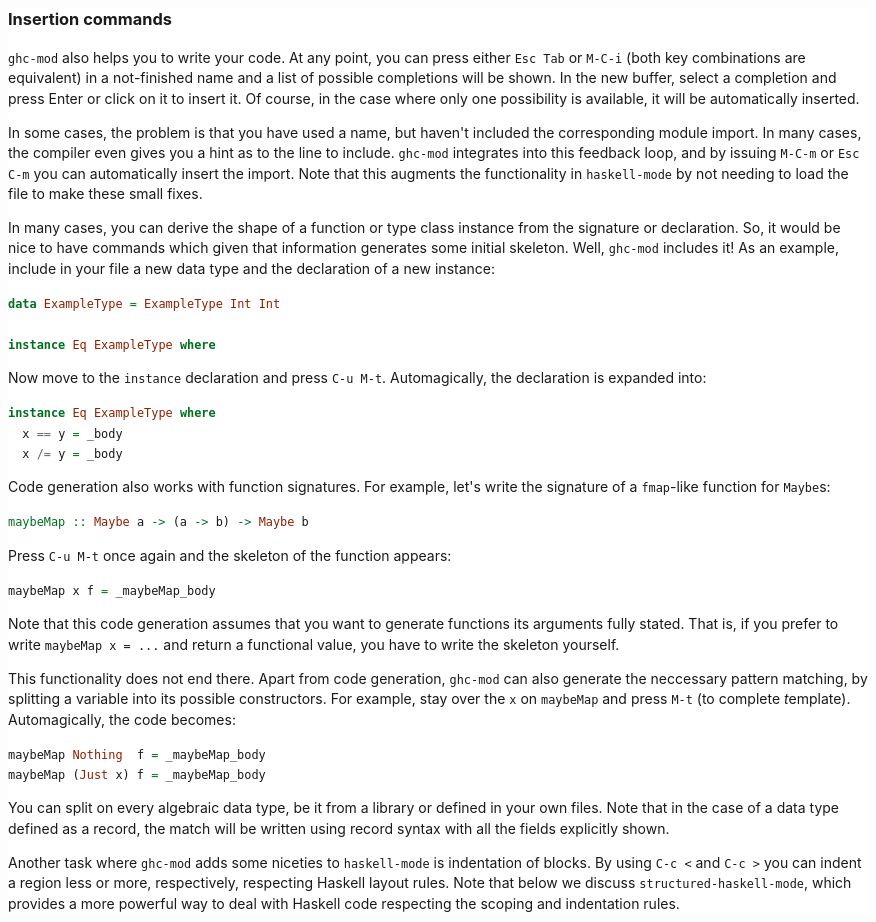 ### Insertion commands

`ghc-mod` also helps you to write your code. At any point, you can press either `Esc Tab` or `M-C-i` (both key combinations are equivalent) in a not-finished name and a list of possible completions will be shown. In the new buffer, select a completion and press Enter or click on it to insert it. Of course, in the case where only one possibility is available, it will be automatically inserted.

In some cases, the problem is that you have used a name, but haven't included the corresponding module import. In many cases, the compiler even gives you a hint as to the line to include. `ghc-mod` integrates into this feedback loop, and by issuing `M-C-m` or `Esc C-m` you can automatically insert the import. Note that this augments the functionality in `haskell-mode` by not needing to load the file to make these small fixes.

In many cases, you can derive the shape of a function or type class instance from the signature or declaration. So, it would be nice to have commands which given that information generates some initial skeleton. Well, `ghc-mod` includes it! As an example, include in your file a new data type and the declaration of a new instance:
```haskell
data ExampleType = ExampleType Int Int

instance Eq ExampleType where
```
Now move to the `instance` declaration and press `C-u M-t`. Automagically, the declaration is expanded into:
```haskell
instance Eq ExampleType where
  x == y = _body
  x /= y = _body
```
Code generation also works with function signatures. For example, let's write the signature of a `fmap`-like function for `Maybe`s:
```haskell
maybeMap :: Maybe a -> (a -> b) -> Maybe b
```
Press `C-u M-t` once again and the skeleton of the function appears:
```haskell
maybeMap x f = _maybeMap_body
```
Note that this code generation assumes that you want to generate functions its arguments fully stated. That is, if you prefer to write `maybeMap x = ...` and return a functional value, you have to write the skeleton yourself.

This functionality does not end there. Apart from code generation, `ghc-mod` can also generate the neccessary pattern matching, by splitting a variable into its possible constructors. For example, stay over the `x` on `maybeMap` and press `M-t` (to complete *t*emplate). Automagically, the code becomes:
```haskell
maybeMap Nothing  f = _maybeMap_body
maybeMap (Just x) f = _maybeMap_body
```
You can split on every algebraic data type, be it from a library or defined in your own files. Note that in the case of a data type defined as a record, the match will be written using record syntax with all the fields explicitly shown.

Another task where `ghc-mod` adds some niceties to `haskell-mode` is indentation of blocks. By using `C-c <` and `C-c >` you can indent a region less or more, respectively, respecting Haskell layout rules. Note that below we discuss `structured-haskell-mode`, which provides a more powerful way to deal with Haskell code respecting the scoping and indentation rules.

